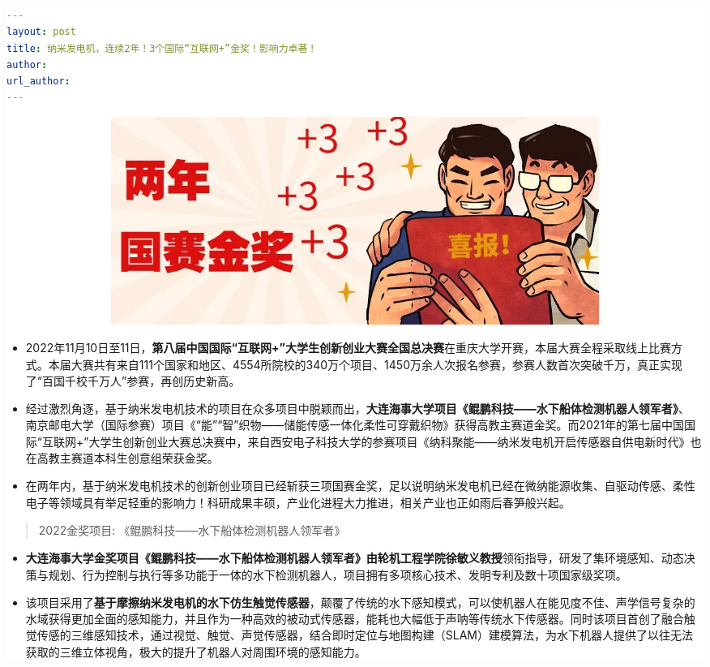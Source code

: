 ```yaml
---
layout: post
title: 纳米发电机，连续2年！3个国际“互联网+”金奖！影响力卓著！
author: 
url_author: 
---
```



<p style="text-align:center;" >
<img class="center-block" style="margin:auto; width:70%;" src="/lab_images/news/hlw2_1.jpeg" alt=""/>
<b>
</b>
</p>

- 2022年11月10日至11日，**第八届中国国际“互联网+”大学生创新创业大赛全国总决赛**在重庆大学开赛，本届大赛全程采取线上比赛方式。本届大赛共有来自111个国家和地区、4554所院校的340万个项目、1450万余人次报名参赛，参赛人数首次突破千万，真正实现了“百国千校千万人”参赛，再创历史新高。

- 经过激烈角逐，基于纳米发电机技术的项目在众多项目中脱颖而出，**大连海事大学项目《鲲鹏科技——水下船体检测机器人领军者》**、 南京邮电大学（国际参赛）项目《“能”“智”织物——储能传感一体化柔性可穿戴织物》获得高教主赛道金奖。而2021年的第七届中国国际“互联网+”大学生创新创业大赛总决赛中，来自西安电子科技大学的参赛项目《纳科聚能——纳米发电机开启传感器自供电新时代》也在高教主赛道本科生创意组荣获金奖。

- 在两年内，基于纳米发电机技术的创新创业项目已经斩获三项国赛金奖，足以说明纳米发电机已经在微纳能源收集、自驱动传感、柔性电子等领域具有举足轻重的影响力！科研成果丰硕，产业化进程大力推进，相关产业也正如雨后春笋般兴起。

> 2022金奖项目: 《鲲鹏科技——水下船体检测机器人领军者》

- **大连海事大学金奖项目《鲲鹏科技——水下船体检测机器人领军者》由轮机工程学院徐敏义教授**领衔指导，研发了集环境感知、动态决策与规划、行为控制与执行等多功能于一体的水下检测机器人，项目拥有多项核心技术、发明专利及数十项国家级奖项。

- 该项目采用了**基于摩擦纳米发电机的水下仿生触觉传感器**，颠覆了传统的水下感知模式，可以使机器人在能见度不佳、声学信号复杂的水域获得更加全面的感知能力，并且作为一种高效的被动式传感器，能耗也大幅低于声呐等传统水下传感器。同时该项目首创了融合触觉传感的三维感知技术，通过视觉、触觉、声觉传感器，结合即时定位与地图构建（SLAM）建模算法，为水下机器人提供了以往无法获取的三维立体视角，极大的提升了机器人对周围环境的感知能力。

<p style="text-align:center;" >